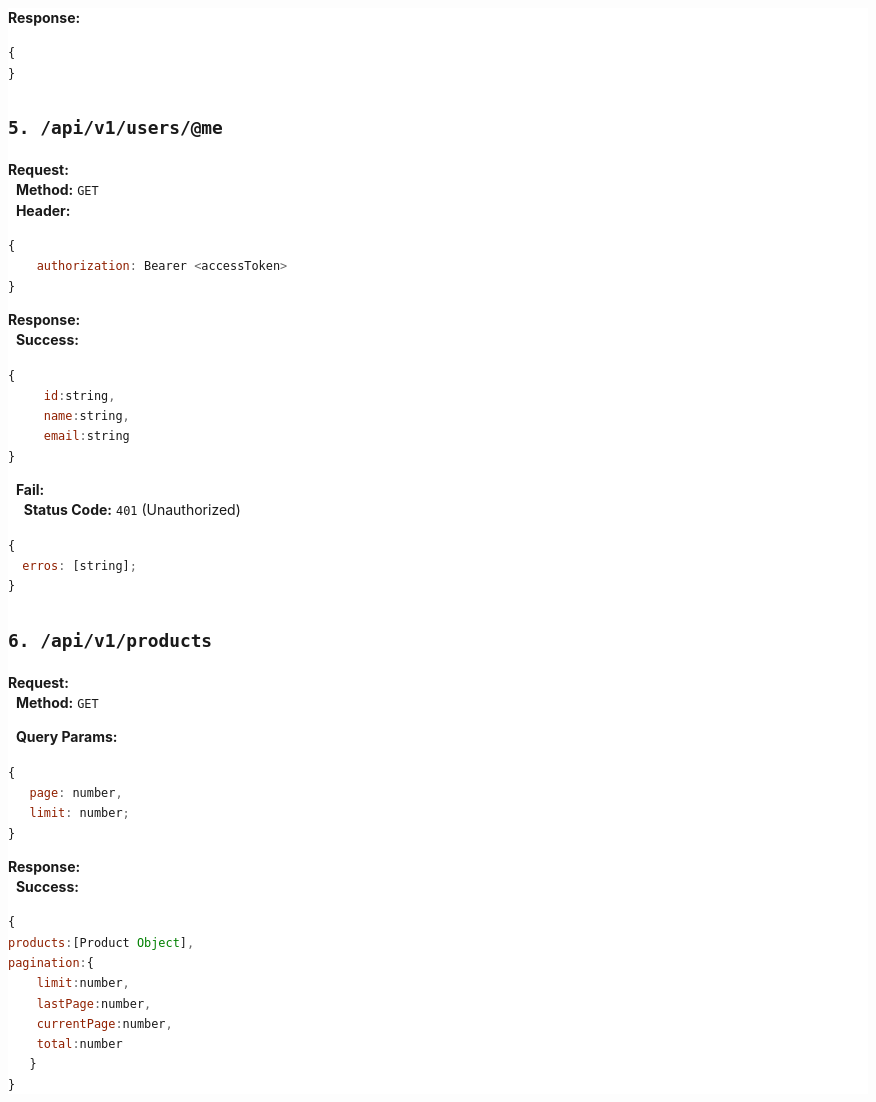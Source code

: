 **Response:**

```js
{
}
```

## `5. /api/v1/users/@me`

**Request:**  
&nbsp;&nbsp;**Method:** `GET`  
&nbsp;&nbsp;**Header:**

```js
{
    authorization: Bearer <accessToken>
}
```

**Response:**  
&nbsp;&nbsp;**Success:**

```js
{
     id:string,
     name:string,
     email:string
}
```

&nbsp;&nbsp;**Fail:**  
&nbsp;&nbsp;&nbsp;&nbsp;**Status Code:** `401` (Unauthorized)

```js
{
  erros: [string];
}
```

## `6. /api/v1/products`

**Request:**  
&nbsp;&nbsp;**Method:** `GET`

&nbsp;&nbsp;**Query Params:**

```js
{
   page: number,
   limit: number;
}
```

**Response:**  
&nbsp;&nbsp;**Success:**

```js
{
products:[Product Object],
pagination:{
    limit:number,
    lastPage:number,
    currentPage:number,
    total:number
   }
}
```
